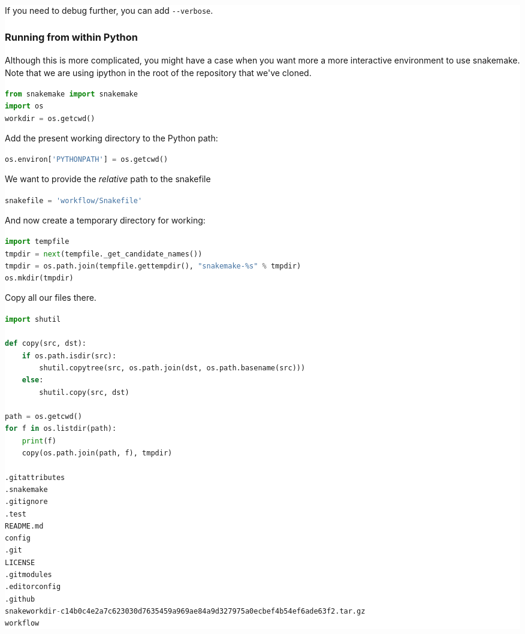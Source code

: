 If you need to debug further, you can add `--verbose`. 


### Running from within Python

Although this is more complicated, you might have a case when you want more 
a more interactive environment to use snakemake. Note that
we are using ipython in the root of the repository that we've cloned.

```python
from snakemake import snakemake
import os
workdir = os.getcwd()
```

Add the present working directory to the Python path:

```python
os.environ['PYTHONPATH'] = os.getcwd()
```

We want to provide the *relative* path to the snakefile

```python
snakefile = 'workflow/Snakefile'
```

And now create a temporary directory for working:

```python
import tempfile
tmpdir = next(tempfile._get_candidate_names()) 
tmpdir = os.path.join(tempfile.gettempdir(), "snakemake-%s" % tmpdir) 
os.mkdir(tmpdir) 
```

Copy all our files there.

```python
import shutil

def copy(src, dst): 
    if os.path.isdir(src): 
        shutil.copytree(src, os.path.join(dst, os.path.basename(src))) 
    else: 
        shutil.copy(src, dst) 

path = os.getcwd()
for f in os.listdir(path): 
    print(f) 
    copy(os.path.join(path, f), tmpdir) 

.gitattributes
.snakemake
.gitignore
.test
README.md
config
.git
LICENSE
.gitmodules
.editorconfig
.github
snakeworkdir-c14b0c4e2a7c623030d7635459a969ae84a9d327975a0ecbef4b54ef6ade63f2.tar.gz
workflow
```
